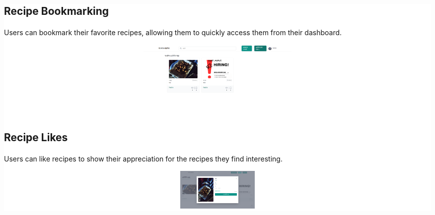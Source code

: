 </div>


## Recipe Bookmarking

Users can bookmark their favorite recipes, allowing them to quickly access them from their dashboard.
<div align="center">
    <img src="screenshots/s3.png" alt="Screenshot 2" width="300" />
</div>

## Recipe Likes
Users can like recipes to show their appreciation for the recipes they find interesting.
<div align="center">
    <img src="screenshots/s7.png" alt="Screenshot 2" width="150" />
  